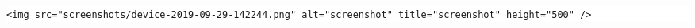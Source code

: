     <img src="screenshots/device-2019-09-29-142244.png" alt="screenshot" title="screenshot" height="500" />